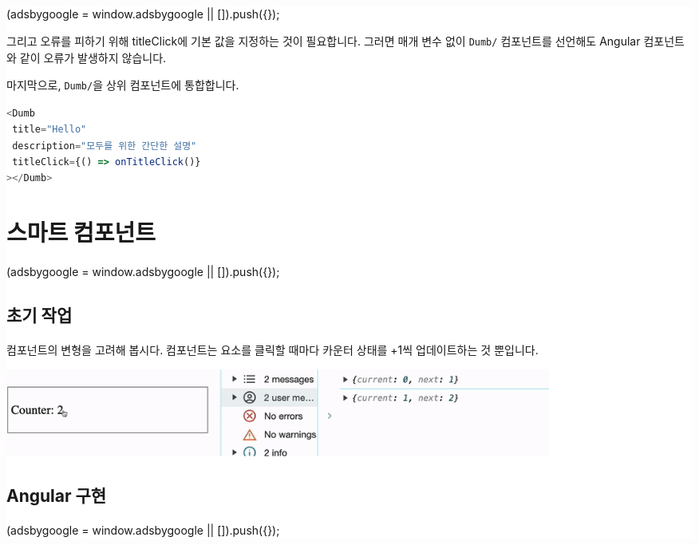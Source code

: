 
<ins class="adsbygoogle"
  style="display:block"
  data-ad-client="ca-pub-4877378276818686"
  data-ad-slot="9743150776"
  data-ad-format="auto"
  data-full-width-responsive="true"></ins>
<component is="script">
(adsbygoogle = window.adsbygoogle || []).push({});
</component>

그리고 오류를 피하기 위해 titleClick에 기본 값을 지정하는 것이 필요합니다. 그러면 매개 변수 없이 `Dumb/` 컴포넌트를 선언해도 Angular 컴포넌트와 같이 오류가 발생하지 않습니다.

마지막으로, `Dumb/`을 상위 컴포넌트에 통합합니다.

```js
<Dumb
 title="Hello"
 description="모두를 위한 간단한 설명"
 titleClick={() => onTitleClick()}
></Dumb>
```

# 스마트 컴포넌트


<ins class="adsbygoogle"
  style="display:block"
  data-ad-client="ca-pub-4877378276818686"
  data-ad-slot="9743150776"
  data-ad-format="auto"
  data-full-width-responsive="true"></ins>
<component is="script">
(adsbygoogle = window.adsbygoogle || []).push({});
</component>

## 초기 작업

컴포넌트의 변형을 고려해 봅시다. 컴포넌트는 요소를 클릭할 때마다 카운터 상태를 +1씩 업데이트하는 것 뿐입니다.

![이미지](./img/UnderstandingbetweenAngular-ReactPart1Dumb-SmartComponents_2.png)

## Angular 구현


<ins class="adsbygoogle"
  style="display:block"
  data-ad-client="ca-pub-4877378276818686"
  data-ad-slot="9743150776"
  data-ad-format="auto"
  data-full-width-responsive="true"></ins>
<component is="script">
(adsbygoogle = window.adsbygoogle || []).push({});
</component>
